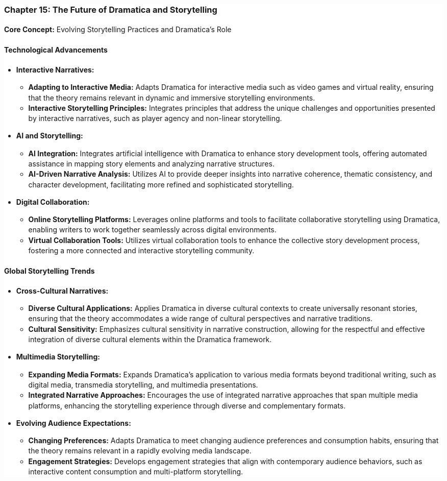
### **Chapter 15: The Future of Dramatica and Storytelling**

**Core Concept:** Evolving Storytelling Practices and Dramatica’s Role

#### **Technological Advancements**

- **Interactive Narratives:**

  - **Adapting to Interactive Media:** Adapts Dramatica for interactive media such as video games and virtual reality, ensuring that the theory remains relevant in dynamic and immersive storytelling environments.
  - **Interactive Storytelling Principles:** Integrates principles that address the unique challenges and opportunities presented by interactive narratives, such as player agency and non-linear storytelling.

- **AI and Storytelling:**

  - **AI Integration:** Integrates artificial intelligence with Dramatica to enhance story development tools, offering automated assistance in mapping story elements and analyzing narrative structures.
  - **AI-Driven Narrative Analysis:** Utilizes AI to provide deeper insights into narrative coherence, thematic consistency, and character development, facilitating more refined and sophisticated storytelling.

- **Digital Collaboration:**
  - **Online Storytelling Platforms:** Leverages online platforms and tools to facilitate collaborative storytelling using Dramatica, enabling writers to work together seamlessly across digital environments.
  - **Virtual Collaboration Tools:** Utilizes virtual collaboration tools to enhance the collective story development process, fostering a more connected and interactive storytelling community.

#### **Global Storytelling Trends**

- **Cross-Cultural Narratives:**

  - **Diverse Cultural Applications:** Applies Dramatica in diverse cultural contexts to create universally resonant stories, ensuring that the theory accommodates a wide range of cultural perspectives and narrative traditions.
  - **Cultural Sensitivity:** Emphasizes cultural sensitivity in narrative construction, allowing for the respectful and effective integration of diverse cultural elements within the Dramatica framework.

- **Multimedia Storytelling:**

  - **Expanding Media Formats:** Expands Dramatica’s application to various media formats beyond traditional writing, such as digital media, transmedia storytelling, and multimedia presentations.
  - **Integrated Narrative Approaches:** Encourages the use of integrated narrative approaches that span multiple media platforms, enhancing the storytelling experience through diverse and complementary formats.

- **Evolving Audience Expectations:**
  - **Changing Preferences:** Adapts Dramatica to meet changing audience preferences and consumption habits, ensuring that the theory remains relevant in a rapidly evolving media landscape.
  - **Engagement Strategies:** Develops engagement strategies that align with contemporary audience behaviors, such as interactive content consumption and multi-platform storytelling.
